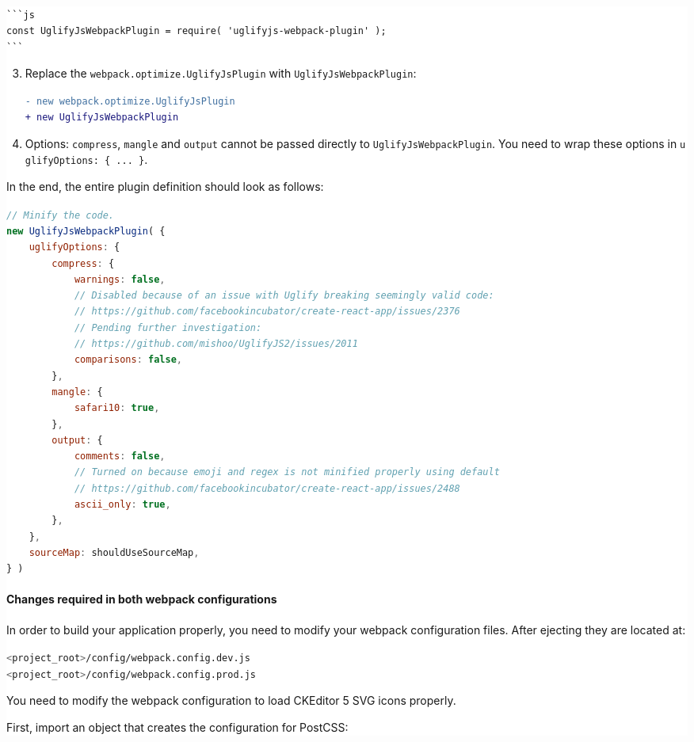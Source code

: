 	```js
	const UglifyJsWebpackPlugin = require( 'uglifyjs-webpack-plugin' );
	```

3. Replace the `webpack.optimize.UglifyJsPlugin` with `UglifyJsWebpackPlugin`:

	```diff
	- new webpack.optimize.UglifyJsPlugin
	+ new UglifyJsWebpackPlugin
	```

4. Options: `compress`, `mangle` and `output` cannot be passed directly to `UglifyJsWebpackPlugin`. You need to wrap these options in `uglifyOptions: { ... }`.

In the end, the entire plugin definition should look as follows:

```js
// Minify the code.
new UglifyJsWebpackPlugin( {
	uglifyOptions: {
		compress: {
			warnings: false,
			// Disabled because of an issue with Uglify breaking seemingly valid code:
			// https://github.com/facebookincubator/create-react-app/issues/2376
			// Pending further investigation:
			// https://github.com/mishoo/UglifyJS2/issues/2011
			comparisons: false,
		},
		mangle: {
			safari10: true,
		},
		output: {
			comments: false,
			// Turned on because emoji and regex is not minified properly using default
			// https://github.com/facebookincubator/create-react-app/issues/2488
			ascii_only: true,
		},
	},
	sourceMap: shouldUseSourceMap,
} )
```

#### Changes required in both webpack configurations

In order to build your application properly, you need to modify your webpack configuration files. After ejecting they are located at:

```bash
<project_root>/config/webpack.config.dev.js
<project_root>/config/webpack.config.prod.js
```

You need to modify the webpack configuration to load CKEditor 5 SVG icons properly.

First, import an object that creates the configuration for PostCSS:
